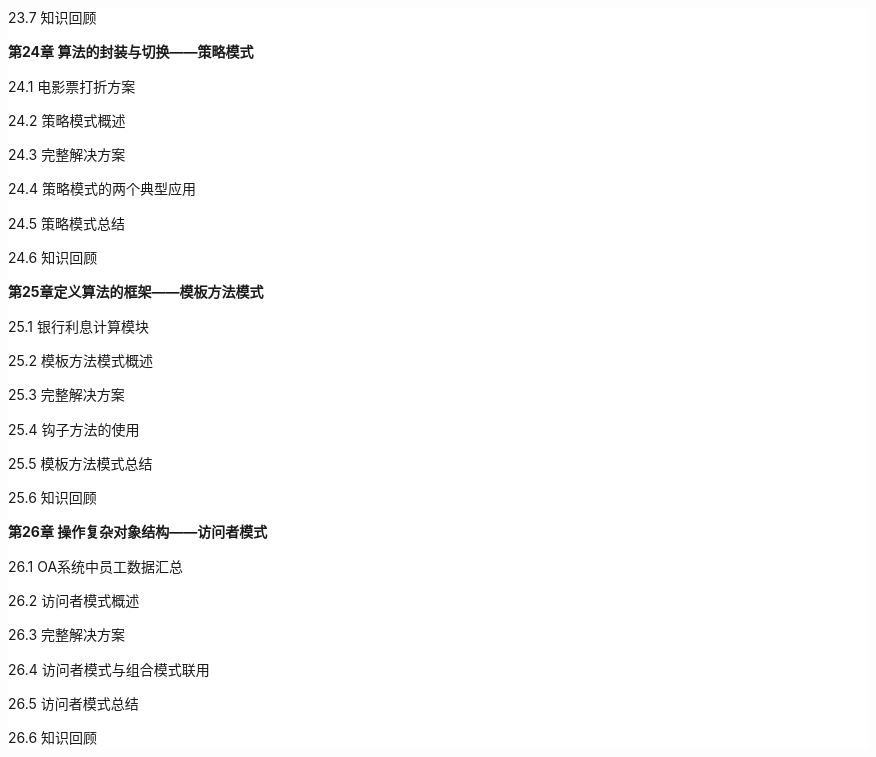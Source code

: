 23.7 知识回顾

**第24章 算法的封装与切换——策略模式**

24.1 电影票打折方案

24.2 策略模式概述

24.3 完整解决方案

24.4 策略模式的两个典型应用

24.5 策略模式总结

24.6 知识回顾

**第25章定义算法的框架——模板方法模式**

25.1 银行利息计算模块

25.2 模板方法模式概述

25.3 完整解决方案

25.4 钩子方法的使用

25.5 模板方法模式总结

25.6 知识回顾

**第26章 操作复杂对象结构——访问者模式**

26.1 OA系统中员工数据汇总

26.2 访问者模式概述

26.3 完整解决方案

26.4 访问者模式与组合模式联用

26.5 访问者模式总结

26.6 知识回顾


